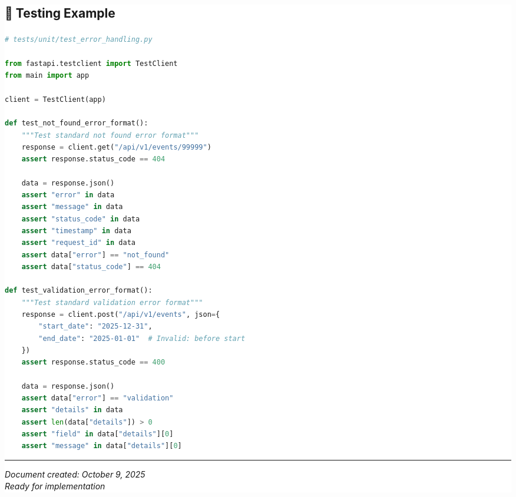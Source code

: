 
## 🧪 Testing Example

```python
# tests/unit/test_error_handling.py

from fastapi.testclient import TestClient
from main import app

client = TestClient(app)

def test_not_found_error_format():
    """Test standard not found error format"""
    response = client.get("/api/v1/events/99999")
    assert response.status_code == 404
    
    data = response.json()
    assert "error" in data
    assert "message" in data
    assert "status_code" in data
    assert "timestamp" in data
    assert "request_id" in data
    assert data["error"] == "not_found"
    assert data["status_code"] == 404

def test_validation_error_format():
    """Test standard validation error format"""
    response = client.post("/api/v1/events", json={
        "start_date": "2025-12-31",
        "end_date": "2025-01-01"  # Invalid: before start
    })
    assert response.status_code == 400
    
    data = response.json()
    assert data["error"] == "validation"
    assert "details" in data
    assert len(data["details"]) > 0
    assert "field" in data["details"][0]
    assert "message" in data["details"][0]
```

---

*Document created: October 9, 2025*  
*Ready for implementation*

